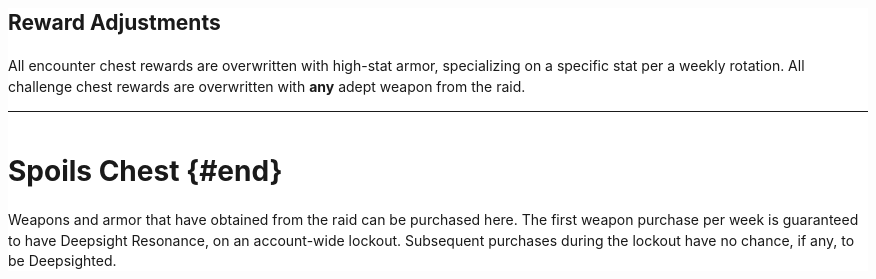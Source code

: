 ## Reward Adjustments

All encounter chest rewards are overwritten with high-stat armor, specializing on a specific stat per a weekly rotation. All challenge chest rewards are overwritten with **any** adept weapon from the raid.

---

# Spoils Chest {#end}
Weapons and armor that have obtained from the raid can be purchased here. The first weapon purchase per week is guaranteed to have Deepsight Resonance, on an account-wide lockout. Subsequent purchases during the lockout have no chance, if any, to be Deepsighted.

